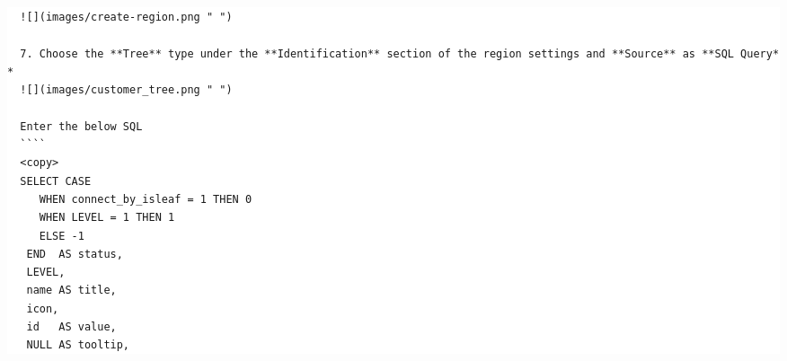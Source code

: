       ![](images/create-region.png " ")   

      7. Choose the **Tree** type under the **Identification** section of the region settings and **Source** as **SQL Query**
      ![](images/customer_tree.png " ")  

      Enter the below SQL
      ````
      <copy>
      SELECT CASE
         WHEN connect_by_isleaf = 1 THEN 0
         WHEN LEVEL = 1 THEN 1
         ELSE -1
       END  AS status,
       LEVEL,
       name AS title,
       icon,
       id   AS value,
       NULL AS tooltip,